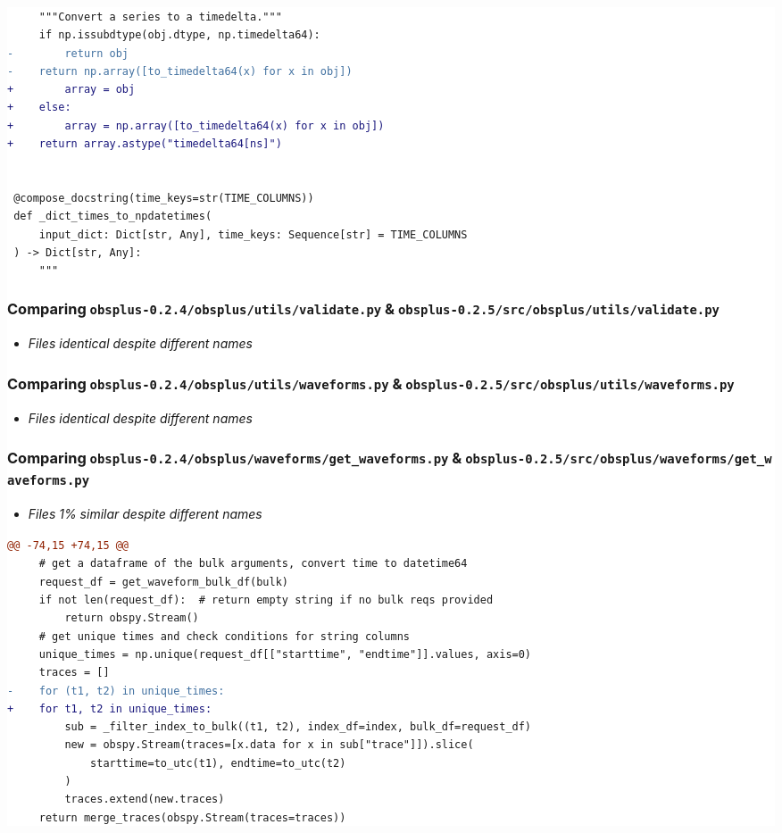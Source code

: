 ```diff
     """Convert a series to a timedelta."""
     if np.issubdtype(obj.dtype, np.timedelta64):
-        return obj
-    return np.array([to_timedelta64(x) for x in obj])
+        array = obj
+    else:
+        array = np.array([to_timedelta64(x) for x in obj])
+    return array.astype("timedelta64[ns]")
 
 
 @compose_docstring(time_keys=str(TIME_COLUMNS))
 def _dict_times_to_npdatetimes(
     input_dict: Dict[str, Any], time_keys: Sequence[str] = TIME_COLUMNS
 ) -> Dict[str, Any]:
     """
```

### Comparing `obsplus-0.2.4/obsplus/utils/validate.py` & `obsplus-0.2.5/src/obsplus/utils/validate.py`

 * *Files identical despite different names*

### Comparing `obsplus-0.2.4/obsplus/utils/waveforms.py` & `obsplus-0.2.5/src/obsplus/utils/waveforms.py`

 * *Files identical despite different names*

### Comparing `obsplus-0.2.4/obsplus/waveforms/get_waveforms.py` & `obsplus-0.2.5/src/obsplus/waveforms/get_waveforms.py`

 * *Files 1% similar despite different names*

```diff
@@ -74,15 +74,15 @@
     # get a dataframe of the bulk arguments, convert time to datetime64
     request_df = get_waveform_bulk_df(bulk)
     if not len(request_df):  # return empty string if no bulk reqs provided
         return obspy.Stream()
     # get unique times and check conditions for string columns
     unique_times = np.unique(request_df[["starttime", "endtime"]].values, axis=0)
     traces = []
-    for (t1, t2) in unique_times:
+    for t1, t2 in unique_times:
         sub = _filter_index_to_bulk((t1, t2), index_df=index, bulk_df=request_df)
         new = obspy.Stream(traces=[x.data for x in sub["trace"]]).slice(
             starttime=to_utc(t1), endtime=to_utc(t2)
         )
         traces.extend(new.traces)
     return merge_traces(obspy.Stream(traces=traces))
```

